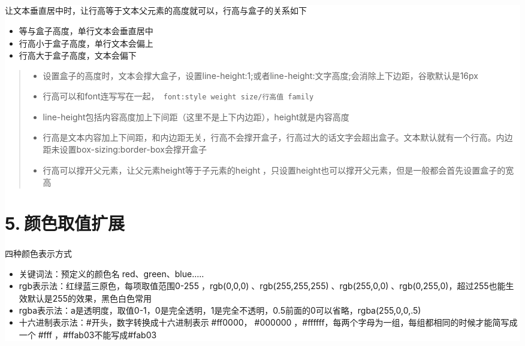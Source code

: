 
让文本垂直居中时，让行高等于文本父元素的高度就可以，行高与盒子的关系如下

- 等与盒子高度，单行文本会垂直居中
- 行高小于盒子高度，单行文本会偏上
- 行高大于盒子高度，文本会偏下

> - 设置盒子的高度时，文本会撑大盒子，设置line-height:1;或者line-height:文字高度;会消除上下边距，谷歌默认是16px 
>
> - 行高可以和font连写写在一起，` font:style weight size/行高值 family`
> - line-height包括内容高度加上下间距（这里不是上下内边距），height就是内容高度
> - 行高是文本内容加上下间距，和内边距无关，行高不会撑开盒子，行高过大的话文字会超出盒子。文本默认就有一个行高。内边距未设置box-sizing:border-box会撑开盒子
> - 行高可以撑开父元素，让父元素height等于子元素的height ，只设置height也可以撑开父元素，但是一般都会首先设置盒子的宽高

# 5. 颜色取值扩展

四种颜色表示方式

- 关键词法：预定义的颜色名 red、green、blue.....
- rgb表示法：红绿蓝三原色，每项取值范围0-255 ，rgb(0,0,0) 、rgb(255,255,255) 、rgb(255,0,0) 、rgb(0,255,0)，超过255也能生效默认是255的效果，黑色白色常用
- rgba表示法：a是透明度，取值0-1，0是完全透明，1是完全不透明，0.5前面的0可以省略，rgba(255,0,0,.5)
- 十六进制表示法：#开头，数字转换成十六进制表示 #ff0000， #000000 ，#ffffff，每两个字母为一组，每组都相同的时候才能简写成一个 #fff ，#ffab03不能写成#fab03